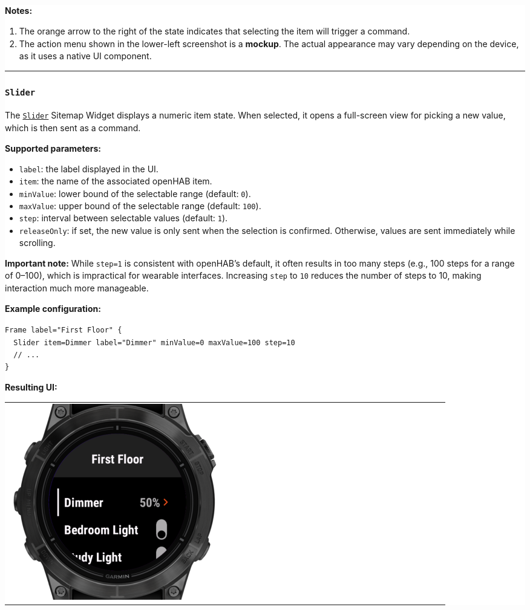 **Notes:**

1. The orange arrow to the right of the state indicates that selecting the item will trigger a command.
2. The action menu shown in the lower-left screenshot is a **mockup**. The actual appearance may vary depending on the device, as it uses a native UI component.

---

### `Slider`

The [`Slider`](https://www.openhab.org/docs/ui/sitemaps.html#element-type-slider) Sitemap Widget displays a numeric item state. When selected, it opens a full-screen view for picking a new value, which is then sent as a command.

**Supported parameters:**

- `label`: the label displayed in the UI.
- `item`: the name of the associated openHAB item.
- `minValue`: lower bound of the selectable range (default: `0`).
- `maxValue`: upper bound of the selectable range (default: `100`).
- `step`: interval between selectable values (default: `1`).
- `releaseOnly`: if set, the new value is only sent when the selection is confirmed. Otherwise, values are sent immediately while scrolling.

**Important note:**
While `step=1` is consistent with openHAB’s default, it often results in too many steps (e.g., 100 steps for a range of 0–100), which is impractical for wearable interfaces. Increasing `step` to `10` reduces the number of steps to 10, making interaction much more manageable.

**Example configuration:**

```openhab
Frame label="First Floor" {
  Slider item=Dimmer label="Dimmer" minValue=0 maxValue=100 step=10
  // ...
}
```

**Resulting UI:**

<table>
  <tr>
    <td width="50%"><img src="screenshots/app/7-slider-1.png"></td>
    <td></td>
  </tr>
  <tr style="background-color: white;">